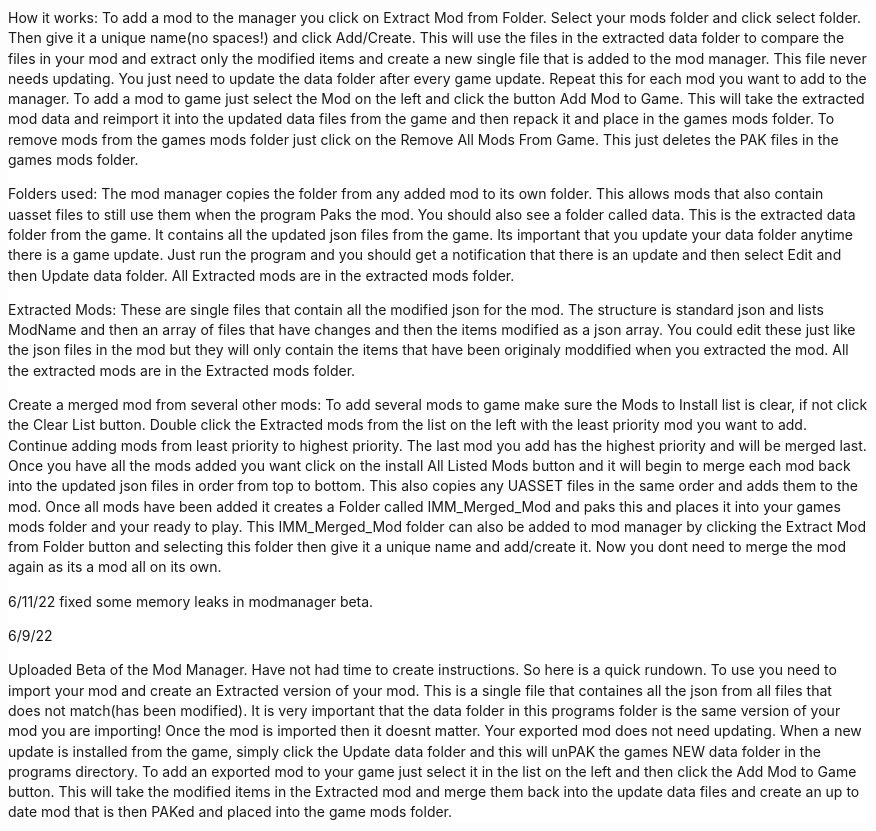 How it works:
   To add a mod to the manager you click on Extract Mod from Folder. Select your mods folder and click select folder. Then give it a unique name(no spaces!) and click Add/Create. This will use the 
files in the extracted data folder to compare the files in your mod and extract only the modified items and create a new single file that is added to the mod manager. This file never needs 
updating. You just need to update the data folder after every game update. Repeat this for each mod you want to add to the manager. To add a mod to game just select the Mod on the left and 
click the button Add Mod to Game. This will take the extracted mod data and reimport it into the updated data files from the game and then repack it and place in the games mods folder. To 
remove mods from the games mods folder just click on the Remove All Mods From Game. This just deletes the PAK files in the games mods folder.

Folders used:
   The mod manager copies the folder from any added mod to its own folder. This allows mods that also contain uasset files to still use them when the program Paks the mod. You should also see a 
folder called data. This is the extracted data folder from the game. It contains all the updated json files from the game. Its important that you update your data folder anytime there is a game 
update. Just run the program and you should get a notification that there is an update and then select Edit and then Update data folder. All Extracted mods are in the extracted mods folder.

Extracted Mods:
   These are single files that contain all the modified json for the mod. The structure is standard json and lists ModName and then an array of files that have changes and then the items modified 
as a json array. You could edit these just like the json files in the mod but they will only contain the items that have been originaly moddified when you extracted the mod. All the extracted mods 
are in the Extracted mods folder.

Create a merged mod from several other mods:
   To add several mods to game make sure the Mods to Install list is clear, if not click the Clear List button. Double click the Extracted mods from the list on the left with the least priority mod you 
want to add. Continue adding mods from least priority to highest priority. The last mod you add has the highest priority and will be merged last. Once you have all the mods added you want click 
on the install All Listed Mods button and it will begin to merge each mod back into the updated json files in order from top to bottom. This also copies any UASSET files in the same order and adds 
them to the mod. Once all mods have been added it creates a Folder called IMM_Merged_Mod and paks this and places it into your games mods folder and your ready to play. This 
IMM_Merged_Mod folder can also be added to mod manager by clicking the Extract Mod from Folder button and selecting this folder then give it a unique name and add/create it. Now you dont 
need to merge the mod again as its a mod all on its own.

6/11/22 fixed some memory leaks in modmanager beta.

6/9/22

Uploaded Beta of the Mod Manager. Have not had time to create instructions. So here is a quick rundown. To use you need to import your mod and create an Extracted version of your mod. This 
is a single file that containes all the json from all files that does not match(has been modified). It is very important that the data folder in this programs folder is the same version of your mod you 
are importing! Once the mod is imported then it doesnt matter. Your exported mod does not need updating. When a new update is installed from the game, simply click the Update data folder 
and this will unPAK the games NEW data folder in the programs directory. To add an exported mod to your game just select it in the list on the left and then click the Add Mod to Game button. 
This will take the modified items in the Extracted mod and merge them back into the update data files and create an up to date mod that is then PAKed and placed into the game mods folder.
